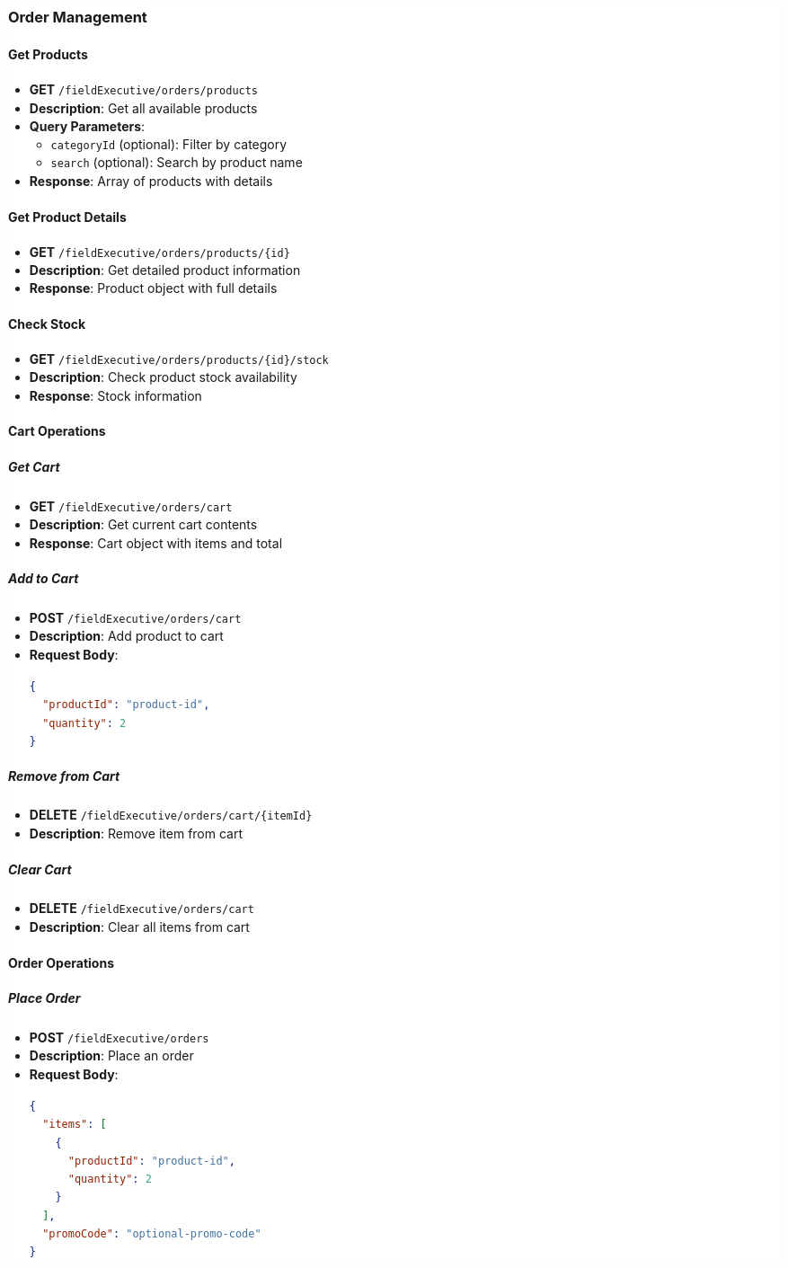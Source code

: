 ### Order Management

#### Get Products
- **GET** `/fieldExecutive/orders/products`
- **Description**: Get all available products
- **Query Parameters**:
  - `categoryId` (optional): Filter by category
  - `search` (optional): Search by product name
- **Response**: Array of products with details

#### Get Product Details
- **GET** `/fieldExecutive/orders/products/{id}`
- **Description**: Get detailed product information
- **Response**: Product object with full details

#### Check Stock
- **GET** `/fieldExecutive/orders/products/{id}/stock`
- **Description**: Check product stock availability
- **Response**: Stock information

#### Cart Operations

##### Get Cart
- **GET** `/fieldExecutive/orders/cart`
- **Description**: Get current cart contents
- **Response**: Cart object with items and total

##### Add to Cart
- **POST** `/fieldExecutive/orders/cart`
- **Description**: Add product to cart
- **Request Body**:
  ```json
  {
    "productId": "product-id",
    "quantity": 2
  }
  ```

##### Remove from Cart
- **DELETE** `/fieldExecutive/orders/cart/{itemId}`
- **Description**: Remove item from cart

##### Clear Cart
- **DELETE** `/fieldExecutive/orders/cart`
- **Description**: Clear all items from cart

#### Order Operations

##### Place Order
- **POST** `/fieldExecutive/orders`
- **Description**: Place an order
- **Request Body**:
  ```json
  {
    "items": [
      {
        "productId": "product-id",
        "quantity": 2
      }
    ],
    "promoCode": "optional-promo-code"
  }
  ```
